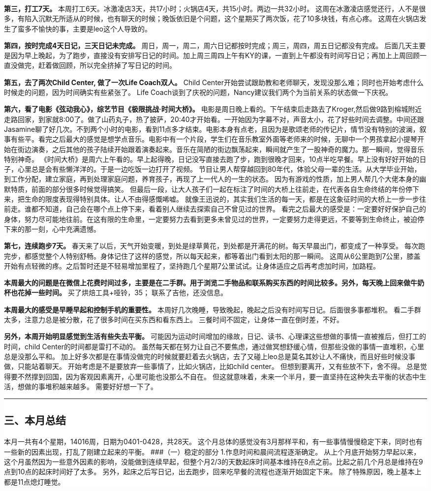 **第三，打工7天。**
本周打工6天。冰激凌店3天，共17小时；火锅店4天，共15小时。两边一共32小时。
这周在冰激凌店感觉还行，人不是很多，有陷入沉默无所适从的时候，也有聊天的时候；晚饭依旧是个问题，这个星期买了两次饭，花了10多块钱，有点心疼。
这周在火锅店发生了蛮多不愉快的事，主要是leo这个人导致的。

**第四，按时完成4天日记，三天日记未完成。**
周日，周一，周二，周六日记都按时完成；周三，周四，周五日记都没有完成。
后面几天主要是因为早上晚起，为了跑步，直接没有安排写日记的时间。加上周三周四上午有KY的课，一直到上午都没有时间写日记；再加上上周回顾一直没做完，赶着做回顾，所以完全挤掉了写日记的时间。

**第五，去了两次Child Center, 做了一次Life Coach双人。**
Child Center开始尝试跟助教和老师聊天，发现没那么难；同时也开始考虑什么时候走的问题，因为时间确实有些紧张了。
Life Coach谈到了庆祝的问题，Nancy建议我们两个为当前关系的状态做一下庆祝。

**第六，看了电影《弦动我心》，综艺节目《极限挑战·时间大桥》。**
电影是周日晚上看的。下午结束后走路去了Kroger,然后做9路到榕城附近走路回家，到家就8:00了。做了山药丸子，热了披萨，20:40才开始看。一开始因为字幕不对，声音太小，花了好些时间去调整。中间还跟Jasamine聊了好几次。不到两个小时的电影，看到11点多才结束。电影本身有点老，且因为是歌颂老师的传记片，情节没有特别的波澜，叙事有些平。看完之后最大的感觉是想学点音乐。电影中有一个片段，学生们在音乐教室外面等老师来的时候，无聊中一个男孩拿起小提琴开始在街边演奏，之后其他的孩子陆续开始跟着演奏起来。音乐在简陋的街边飘荡起来，瞬间就产生了一股神奇的魔力。那一瞬间，觉得音乐特别神奇。
《时间大桥》是周六上午看的。早上起得晚，日记没写直接去跑了步，跑到很晚才回来，10点半吃早餐。早上没有好好开始的日子，心里总是会有些懒洋洋的。于是一边吃饭一边打开了视频。
节目让男人帮穿越回到80年代，体验父母一辈的生活。从大学毕业开始，到工作分配，建立家庭，再到处理家庭问题，养育孩子，再现了上一代人的一生的状态。
因为有游戏的性质，加上男人帮几个大佬本身的幽默特质，前面的部分很多时候觉得搞笑。
但最后一段，让大人孩子们一起在标注了时间的大桥上往前走，在代表各自生命终结的年份停下来，把生命的限度表现得特别具体。让人不由得感慨唏嘘。
就像王迅说的，其实我们生活的每一天，都是在这象征时间的大桥上一步一步往前走。谁都不知道，自己会在哪个点上停下来，看着别人继续去探索自己不曾见过的世界。
看完之后最大的感受是：一定要好好保护自己的身体，努力尽可能地往前。在这有限的生命里，一定要努力去看到更多未曾见过的世界，一定要努力走得更远，不要等到生命终止，被迫停下来的那一刻，心中充满遗憾。

**第七，连续跑步7天。**
春天来了以后，天气开始变暖，到处是绿草黄花，到处都是开满花的树。每天早晨出门，都变成了一种享受。
每次跑完步，都感觉整个人特别舒畅。身体记住了这样的感觉，所以每天起来，都等着出门看到太阳的那一瞬间。
这周从6公里跑到7公里，膝盖开始有点轻微的疼。之后暂时还是不轻易增加里程了，坚持跑几个星期7公里试试。让身体适应之后再考虑加时间，加路程。

**本周最大的问题是在微信上花费时间过多，主要是在二手群。用于浏览二手物品和联系购买东西的时间比较多。另外，每天晚上回来做牛奶杯也花掉一些时间。**
买了烘焙工具+哑铃，35；
联系了吉他，还没信息。

**本周最大的感受是早睡早起和控制手机的重要性。**
本周好几次晚睡，导致晚起，晚起之后没有时间写日记。后面很多事都堆积。
看二手群太多，注意力总是被分散，花了很多时间在买东西和看东西上。
三餐时间不固定，让身体一直在倒时差，不好。

**另外，本周开始明显感觉到生活有些失去平衡。**
可能因为运动时间增加的缘故，日记、读书、心理课这些想做的事情一直被推后，但打工的时间，child Center的时间都是雷打不动的。
虽然每天都在努力让自己不要焦虑，通过做冥想舒缓心情，但那些没做的事情一直堆积，心里总是没那么平和。
加上好多次都是在事情没做完的时候就要赶着去火锅店，去了又碰上leo总是莫名其妙让人不痛快，而且好些时候没事做，只能站着聊天。
开始考虑是不是要放弃一些事情了，比如火锅店，比如child center。
但想到要离开，又有些放不下，舍不得。
总是觉得要不然撑到回国，因为客观因素离开，心里可能也没那么不自在。
但这就意味着，未来一个半月，要一直坚持在这种失去平衡的状态中生活，想做的事堆积越来越多。
需要好好想一下了。
***
## 三、本月总结

本月一共有4个星期，14016周，日期为0401-0428，共28天。
这个月总体的感觉没有3月那样平和，有一些事情慢慢稳定下来，同时也有一些新的因素出现，打乱了刚建立起来的平衡。
###（一）稳定的部分
1.作息时间和晨间流程逐渐确定。
从上个月底开始努力早起以来，这个月虽然因为一些意外因素的影响，没能做到连续早起，但整个月2/3的天数起床时间基本维持在8点之前。比起之前几个月总是维持在9点到10点的起床时间好了太多。
另外，起床之后写日记，出去跑步，回来吃早餐的流程也逐渐开始固定下来。
除了特殊原因，晚上基本上都是11点熄灯睡觉。
